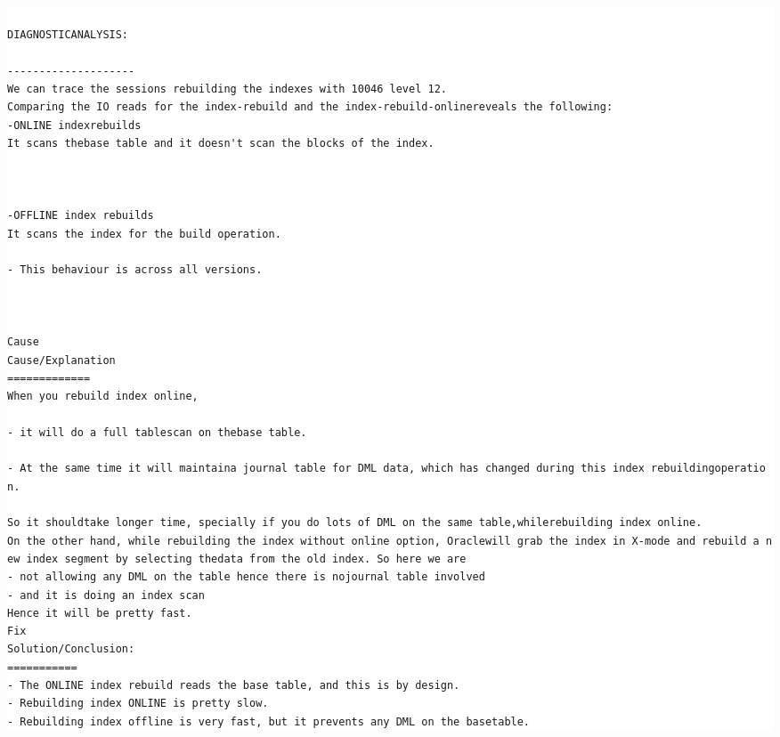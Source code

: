 ```

DIAGNOSTICANALYSIS:

--------------------
We can trace the sessions rebuilding the indexes with 10046 level 12.
Comparing the IO reads for the index-rebuild and the index-rebuild-onlinereveals the following:
-ONLINE indexrebuilds
It scans thebase table and it doesn't scan the blocks of the index.



-OFFLINE index rebuilds
It scans the index for the build operation.

- This behaviour is across all versions.



Cause
Cause/Explanation
=============
When you rebuild index online,

- it will do a full tablescan on thebase table.

- At the same time it will maintaina journal table for DML data, which has changed during this index rebuildingoperation.

So it shouldtake longer time, specially if you do lots of DML on the same table,whilerebuilding index online.
On the other hand, while rebuilding the index without online option, Oraclewill grab the index in X-mode and rebuild a new index segment by selecting thedata from the old index. So here we are
- not allowing any DML on the table hence there is nojournal table involved
- and it is doing an index scan
Hence it will be pretty fast.
Fix
Solution/Conclusion:
===========
- The ONLINE index rebuild reads the base table, and this is by design.
- Rebuilding index ONLINE is pretty slow.
- Rebuilding index offline is very fast, but it prevents any DML on the basetable.
```
